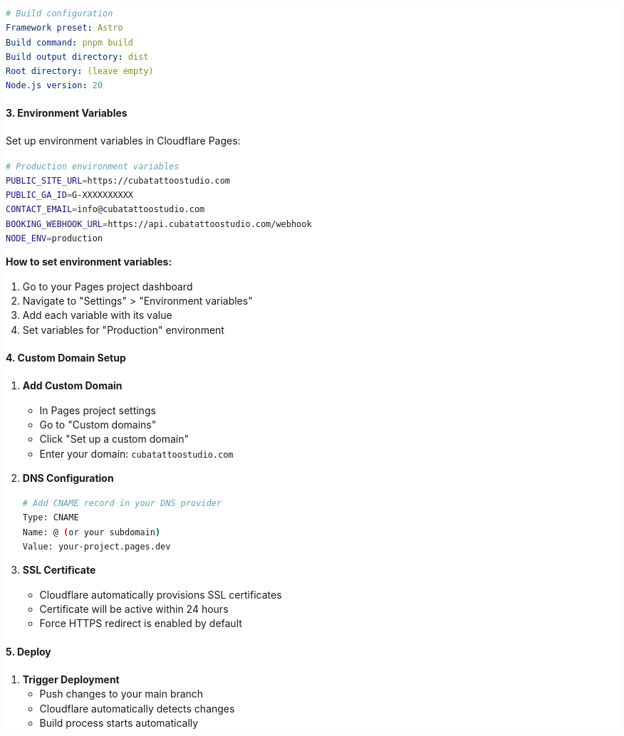 ```yaml
# Build configuration
Framework preset: Astro
Build command: pnpm build
Build output directory: dist
Root directory: (leave empty)
Node.js version: 20
```

#### 3. Environment Variables

Set up environment variables in Cloudflare Pages:

```bash
# Production environment variables
PUBLIC_SITE_URL=https://cubatattoostudio.com
PUBLIC_GA_ID=G-XXXXXXXXXX
CONTACT_EMAIL=info@cubatattoostudio.com
BOOKING_WEBHOOK_URL=https://api.cubatattoostudio.com/webhook
NODE_ENV=production
```

**How to set environment variables:**
1. Go to your Pages project dashboard
2. Navigate to "Settings" > "Environment variables"
3. Add each variable with its value
4. Set variables for "Production" environment

#### 4. Custom Domain Setup

1. **Add Custom Domain**
   - In Pages project settings
   - Go to "Custom domains"
   - Click "Set up a custom domain"
   - Enter your domain: `cubatattoostudio.com`

2. **DNS Configuration**
   ```bash
   # Add CNAME record in your DNS provider
   Type: CNAME
   Name: @ (or your subdomain)
   Value: your-project.pages.dev
   ```

3. **SSL Certificate**
   - Cloudflare automatically provisions SSL certificates
   - Certificate will be active within 24 hours
   - Force HTTPS redirect is enabled by default

#### 5. Deploy

1. **Trigger Deployment**
   - Push changes to your main branch
   - Cloudflare automatically detects changes
   - Build process starts automatically
